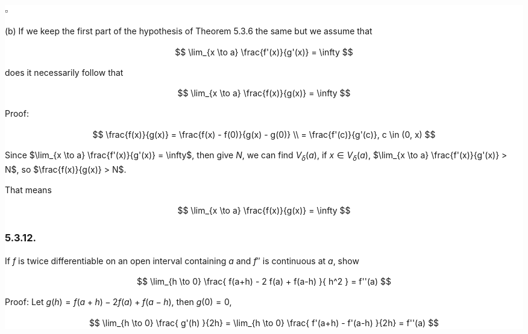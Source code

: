 $\square$

(b) If we keep the first part of the hypothesis of Theorem 5.3.6 the same but
we assume that

$$ 
\lim_{x \to a}
\frac{f'(x)}{g'(x)} = \infty
$$

does it necessarily follow that

$$ 
\lim_{x \to a}
\frac{f(x)}{g(x)} = \infty
$$

Proof:

$$ 
\frac{f(x)}{g(x)} =
\frac{f(x) - f(0)}{g(x) - g(0)}
\\
= \frac{f'(c)}{g'(c)}, c \in (0, x) 
$$

Since $\lim_{x \to a} \frac{f'(x)}{g'(x)} = \infty$,
then give $N$, we can find $V_{\delta}(a)$, if $x \in V_{\delta}(a)$, $\lim_{x \to a} \frac{f'(x)}{g'(x)} > N$, so $\frac{f(x)}{g(x)} > N$.

That means 

$$ 
\lim_{x \to a}
\frac{f(x)}{g(x)} = \infty
$$

### 5.3.12.

If $f$ is twice differentiable on an open interval containing $a$ and $f''$ is continuous at $a$, show

$$ 
\lim_{h \to 0}
\frac{
f(a+h) - 2 f(a) + f(a-h)
}{
h^2
} = f''(a)
$$

Proof: Let $g(h) = f(a+h) - 2 f(a) + f(a-h)$,
then $g(0) = 0$,

$$
\lim_{h \to 0}
\frac{
g'(h)
}{2h}
= \lim_{h \to 0}
\frac{
f'(a+h) - f'(a-h)
}{2h} = f''(a)
$$
